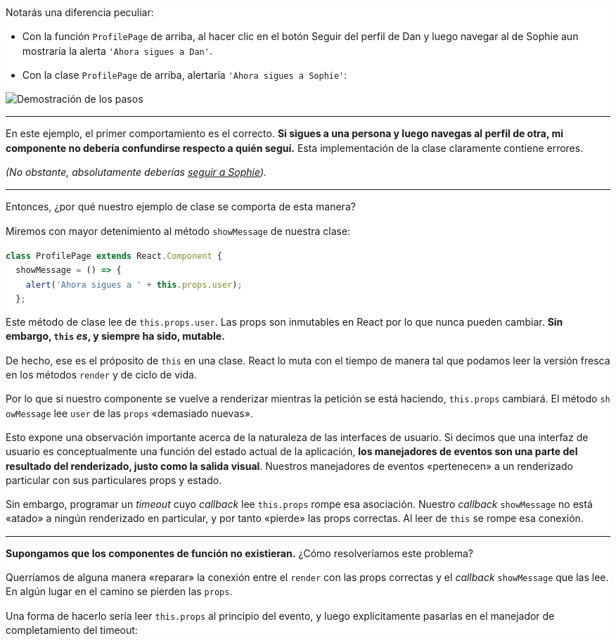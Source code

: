 Notarás una diferencia peculiar:

- Con la función `ProfilePage` de arriba, al hacer clic en el botón Seguir del perfil de Dan y luego navegar al de Sophie aun mostraría la alerta `'Ahora sigues a Dan'`.

- Con la clase `ProfilePage` de arriba, alertaría `'Ahora sigues a Sophie'`:

![Demostración de los pasos](./bug.gif)

---

En este ejemplo, el primer comportamiento es el correcto. **Si sigues a una persona y luego navegas al perfil de otra, mi componente no debería confundirse respecto a quién seguí.** Esta implementación de la clase claramente contiene errores.

_(No obstante, absolutamente deberías [seguir a Sophie](https://mobile.twitter.com/sophiebits))._

---

Entonces, ¿por qué nuestro ejemplo de clase se comporta de esta manera?

Miremos con mayor detenimiento al método `showMessage` de nuestra clase:

```jsx {3}
class ProfilePage extends React.Component {
  showMessage = () => {
    alert('Ahora sigues a ' + this.props.user);
  };
```

Este método de clase lee de `this.props.user`. Las props son inmutables en React por lo que nunca pueden cambiar. **Sin embargo, `this` _es_, y siempre ha sido, mutable.**

De hecho, ese es el próposito de `this` en una clase. React lo muta con el tiempo de manera tal que podamos leer la versión fresca en los métodos `render` y de ciclo de vida.

Por lo que si nuestro componente se vuelve a renderizar mientras la petición se está haciendo, `this.props` cambiará. El método `showMessage` lee `user` de las `props` «demasiado nuevas».

Esto expone una observación importante acerca de la naturaleza de las interfaces de usuario. Si decimos que una interfaz de usuario es conceptualmente una función del estado actual de la aplicación, **los manejadores de eventos son una parte del resultado del renderizado, justo como la salida visual**. Nuestros manejadores de eventos «pertenecen» a un renderizado particular con sus particulares props y estado.

Sin embargo, programar un _timeout_ cuyo _callback_ lee `this.props` rompe esa asociación. Nuestro _callback_ `showMessage` no está «atado» a ningún renderizado en particular, y por tanto «pierde» las props correctas. Al leer de `this` se rompe esa conexión.

---

**Supongamos que los componentes de función no existieran.** ¿Cómo resolveríamos este problema?

Querríamos de alguna manera «reparar» la conexión entre el `render` con las props correctas y el _callback_ `showMessage` que las lee. En algún lugar en el camino se pierden las `props`.

Una forma de hacerlo sería leer `this.props` al principio del evento, y luego explícitamente pasarlas en el manejador de completamiento del timeout:
